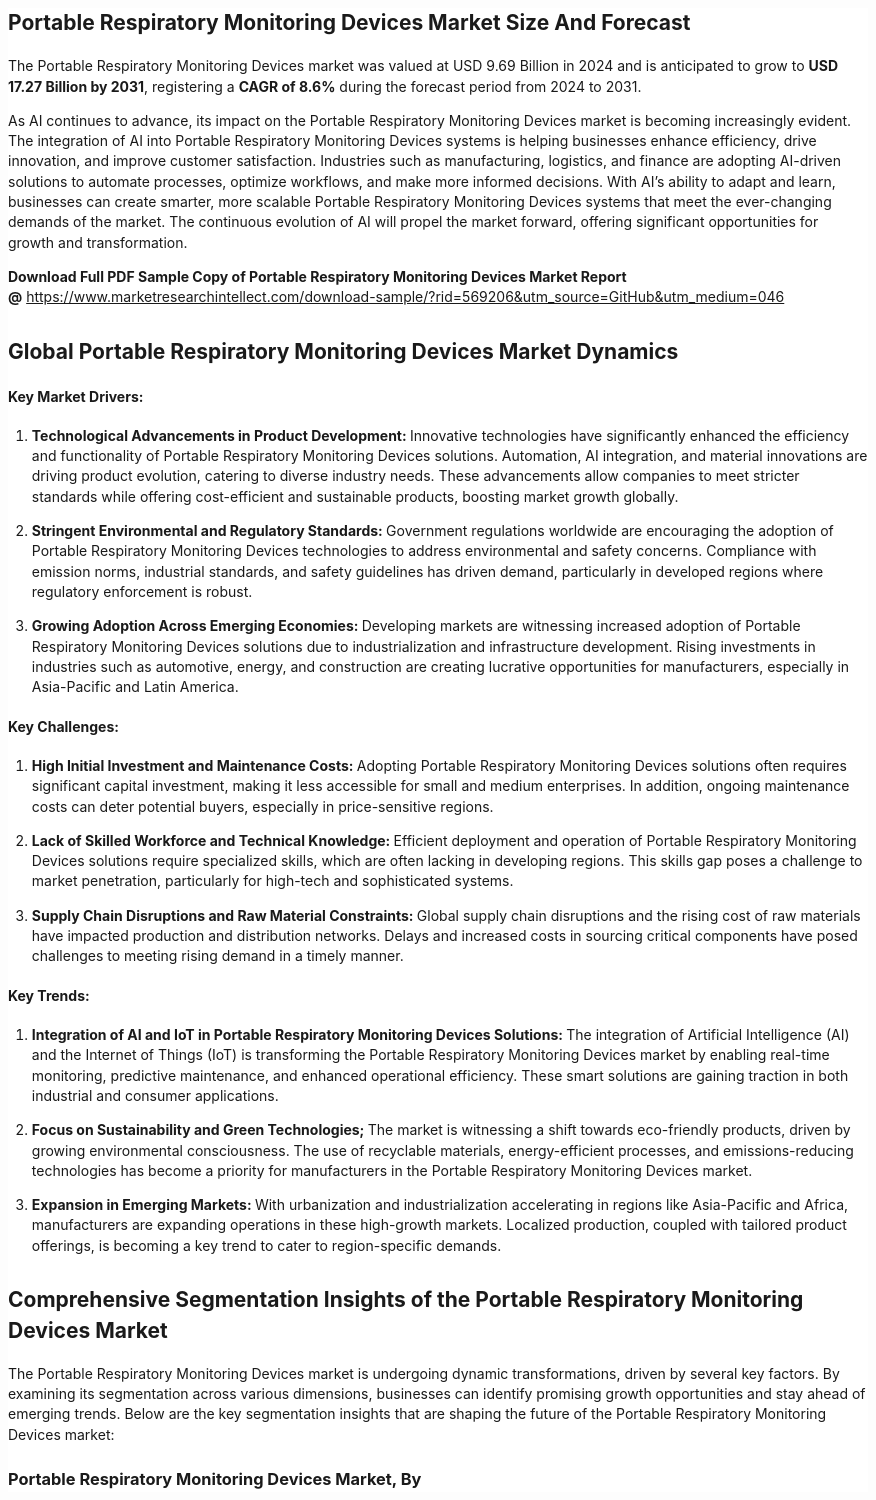 <h2>Portable Respiratory Monitoring Devices Market Size And Forecast</h2><p>The Portable Respiratory Monitoring Devices market was valued at USD 9.69 Billion in 2024 and is anticipated to grow to <strong>USD 17.27 Billion by 2031</strong>, registering a <strong>CAGR of 8.6%</strong> during the forecast period from 2024 to 2031.</p><p>As AI continues to advance, its impact on the Portable Respiratory Monitoring Devices market is becoming increasingly evident. The integration of AI into Portable Respiratory Monitoring Devices systems is helping businesses enhance efficiency, drive innovation, and improve customer satisfaction. Industries such as manufacturing, logistics, and finance are adopting AI-driven solutions to automate processes, optimize workflows, and make more informed decisions. With AI’s ability to adapt and learn, businesses can create smarter, more scalable Portable Respiratory Monitoring Devices systems that meet the ever-changing demands of the market. The continuous evolution of AI will propel the market forward, offering significant opportunities for growth and transformation.</p><p><strong>Download Full PDF Sample Copy of Portable Respiratory Monitoring Devices Market Report @</strong>&nbsp;<a href="https://www.marketresearchintellect.com/download-sample/?rid=569206&amp;utm_source=GitHub&amp;utm_medium=046">https://www.marketresearchintellect.com/download-sample/?rid=569206&amp;utm_source=GitHub&amp;utm_medium=046</a></p><h2>Global Portable Respiratory Monitoring Devices Market Dynamics</h2><h4><strong>Key Market Drivers:</strong></h4><ol><li><p><strong>Technological Advancements in Product Development:&nbsp;</strong>Innovative technologies have significantly enhanced the efficiency and functionality of Portable Respiratory Monitoring Devices solutions. Automation, AI integration, and material innovations are driving product evolution, catering to diverse industry needs. These advancements allow companies to meet stricter standards while offering cost-efficient and sustainable products, boosting market growth globally.</p></li><li><p><strong>Stringent Environmental and Regulatory Standards:&nbsp;</strong>Government regulations worldwide are encouraging the adoption of Portable Respiratory Monitoring Devices technologies to address environmental and safety concerns. Compliance with emission norms, industrial standards, and safety guidelines has driven demand, particularly in developed regions where regulatory enforcement is robust.</p></li><li><p><strong>Growing Adoption Across Emerging Economies:&nbsp;</strong>Developing markets are witnessing increased adoption of Portable Respiratory Monitoring Devices solutions due to industrialization and infrastructure development. Rising investments in industries such as automotive, energy, and construction are creating lucrative opportunities for manufacturers, especially in Asia-Pacific and Latin America.</p></li></ol><h4><strong>Key Challenges:</strong></h4><ol><li><p><strong>High Initial Investment and Maintenance Costs:&nbsp;</strong>Adopting Portable Respiratory Monitoring Devices solutions often requires significant capital investment, making it less accessible for small and medium enterprises. In addition, ongoing maintenance costs can deter potential buyers, especially in price-sensitive regions.</p></li><li><p><strong>Lack of Skilled Workforce and Technical Knowledge:&nbsp;</strong>Efficient deployment and operation of Portable Respiratory Monitoring Devices solutions require specialized skills, which are often lacking in developing regions. This skills gap poses a challenge to market penetration, particularly for high-tech and sophisticated systems.</p></li><li><p><strong>Supply Chain Disruptions and Raw Material Constraints:&nbsp;</strong>Global supply chain disruptions and the rising cost of raw materials have impacted production and distribution networks. Delays and increased costs in sourcing critical components have posed challenges to meeting rising demand in a timely manner.</p></li></ol><h4><strong>Key Trends:</strong></h4><ol><li><p><strong>Integration of AI and IoT in Portable Respiratory Monitoring Devices Solutions:&nbsp;</strong>The integration of Artificial Intelligence (AI) and the Internet of Things (IoT) is transforming the Portable Respiratory Monitoring Devices market by enabling real-time monitoring, predictive maintenance, and enhanced operational efficiency. These smart solutions are gaining traction in both industrial and consumer applications.</p></li><li><p><strong>Focus on Sustainability and Green Technologies;&nbsp;</strong>The market is witnessing a shift towards eco-friendly products, driven by growing environmental consciousness. The use of recyclable materials, energy-efficient processes, and emissions-reducing technologies has become a priority for manufacturers in the Portable Respiratory Monitoring Devices market.</p></li><li><p><strong>Expansion in Emerging Markets:&nbsp;</strong>With urbanization and industrialization accelerating in regions like Asia-Pacific and Africa, manufacturers are expanding operations in these high-growth markets. Localized production, coupled with tailored product offerings, is becoming a key trend to cater to region-specific demands.</p></li></ol><div class="article-main__content" data-test-id="publishing-text-block"><h2>Comprehensive Segmentation Insights of the Portable Respiratory Monitoring Devices Market</h2><p>The Portable Respiratory Monitoring Devices market is undergoing dynamic transformations, driven by several key factors. By examining its segmentation across various dimensions, businesses can identify promising growth opportunities and stay ahead of emerging trends. Below are the key segmentation insights that are shaping the future of the Portable Respiratory Monitoring Devices market:</p><h3><strong>Portable Respiratory Monitoring Devices Market, By